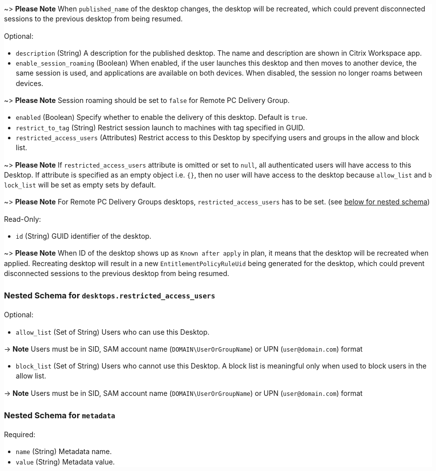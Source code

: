 ~> **Please Note** When `published_name` of the desktop changes, the desktop will be recreated, which could prevent disconnected sessions to the previous desktop from being resumed.

Optional:

- `description` (String) A description for the published desktop. The name and description are shown in Citrix Workspace app.
- `enable_session_roaming` (Boolean) When enabled, if the user launches this desktop and then moves to another device, the same session is used, and applications are available on both devices. When disabled, the session no longer roams between devices. 

~> **Please Note** Session roaming should be set to `false` for Remote PC Delivery Group.
- `enabled` (Boolean) Specify whether to enable the delivery of this desktop. Default is `true`.
- `restrict_to_tag` (String) Restrict session launch to machines with tag specified in GUID.
- `restricted_access_users` (Attributes) Restrict access to this Desktop by specifying users and groups in the allow and block list. 

~> **Please Note** If `restricted_access_users` attribute is omitted or set to `null`, all authenticated users will have access to this Desktop. If attribute is specified as an empty object i.e. `{}`, then no user will have access to the desktop because `allow_list` and `block_list` will be set as empty sets by default.

~> **Please Note** For Remote PC Delivery Groups desktops, `restricted_access_users` has to be set. (see [below for nested schema](#nestedatt--desktops--restricted_access_users))

Read-Only:

- `id` (String) GUID identifier of the desktop. 

~> **Please Note** When ID of the desktop shows up as `Known after apply` in plan, it means that the desktop will be recreated when applied. Recreating desktop will result in a new `EntitlementPolicyRuleUid` being generated for the desktop, which could prevent disconnected sessions to the previous desktop from being resumed.

<a id="nestedatt--desktops--restricted_access_users"></a>
### Nested Schema for `desktops.restricted_access_users`

Optional:

- `allow_list` (Set of String) Users who can use this Desktop. 

-> **Note** Users must be in SID, SAM account name (`DOMAIN\UserOrGroupName`) or UPN (`user@domain.com`) format
- `block_list` (Set of String) Users who cannot use this Desktop. A block list is meaningful only when used to block users in the allow list. 

-> **Note** Users must be in SID, SAM account name (`DOMAIN\UserOrGroupName`) or UPN (`user@domain.com`) format



<a id="nestedatt--metadata"></a>
### Nested Schema for `metadata`

Required:

- `name` (String) Metadata name.
- `value` (String) Metadata value.
